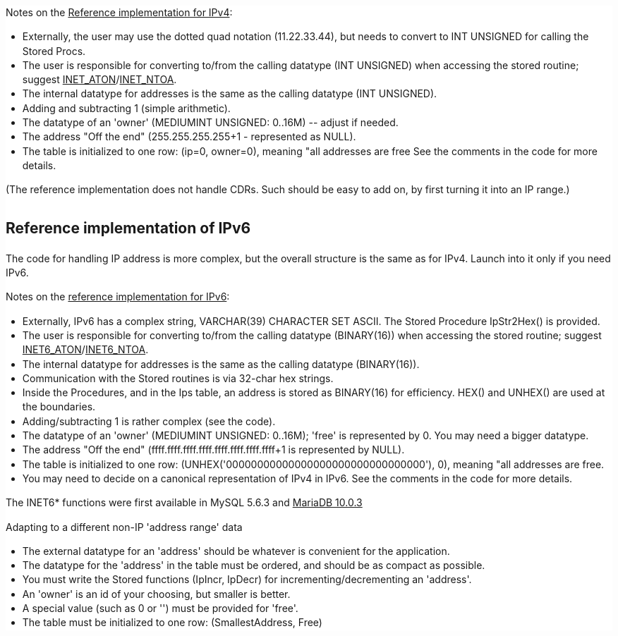 Notes on the [Reference implementation for IPv4](http://mysql.rjweb.org/doc.php/ipv4.sql):

- Externally, the user may use the dotted quad notation (11.22.33.44), but needs to convert to INT UNSIGNED for calling the Stored Procs.
- The user is responsible for converting to/from the calling datatype (INT UNSIGNED) when accessing the stored routine; suggest [INET_ATON](/built-in-functions/secondary-functions/miscellaneous-functions/inet_aton/)/[INET_NTOA](/built-in-functions/secondary-functions/miscellaneous-functions/inet_ntoa/).
- The internal datatype for addresses is the same as the calling datatype (INT UNSIGNED).
- Adding and subtracting 1 (simple arithmetic).
- The datatype of an 'owner' (MEDIUMINT UNSIGNED: 0..16M) -- adjust if needed.
- The address "Off the end" (255.255.255.255+1 - represented as NULL).
- The table is initialized to one row: (ip=0, owner=0), meaning "all addresses are free
See the comments in the code for more details.

(The reference implementation does not handle CDRs. Such should be easy to add on, by first turning it into an IP range.)

## Reference implementation of IPv6

The code for handling IP address is more complex, but the overall structure is the same as for IPv4. Launch into it only if you need IPv6.

Notes on the [reference implementation for IPv6](http://mysql.rjweb.org/doc.php/ipv6.sql):

- Externally, IPv6 has a complex string, VARCHAR(39) CHARACTER SET ASCII. The Stored Procedure IpStr2Hex() is provided.
- The user is responsible for converting to/from the calling datatype (BINARY(16)) when accessing the stored routine; suggest [INET6_ATON](/built-in-functions/secondary-functions/miscellaneous-functions/inet6_aton/)/[INET6_NTOA](/built-in-functions/secondary-functions/miscellaneous-functions/inet6_ntoa/).
- The internal datatype for addresses is the same as the calling datatype (BINARY(16)).
- Communication with the Stored routines is via 32-char hex strings.
- Inside the Procedures, and in the Ips table, an address is stored as BINARY(16) for efficiency. HEX() and UNHEX() are used at the boundaries.
- Adding/subtracting 1 is rather complex (see the code).
- The datatype of an 'owner' (MEDIUMINT UNSIGNED: 0..16M); 'free' is represented by 0. You may need a bigger datatype.
- The address "Off the end" (ffff.ffff.ffff.ffff.ffff.ffff.ffff.ffff+1 is represented by NULL).
- The table is initialized to one row: (UNHEX('00000000000000000000000000000000'), 0), meaning "all addresses are free.
- You may need to decide on a canonical representation of IPv4 in IPv6.
See the comments in the code for more details.

The INET6* functions were first available in MySQL 5.6.3 and [MariaDB 10.0.3](/kb/en/mariadb-1003-release-notes/)

Adapting to a different non-IP 'address range' data

- The external datatype for an 'address' should be whatever is convenient for the application.
- The datatype for the 'address' in the table must be ordered, and should be as compact as possible.
- You must write the Stored functions (IpIncr, IpDecr) for incrementing/decrementing an 'address'.
- An 'owner' is an id of your choosing, but smaller is better.
- A special value (such as 0 or '') must be provided for 'free'.
- The table must be initialized to one row: (SmallestAddress, Free)
